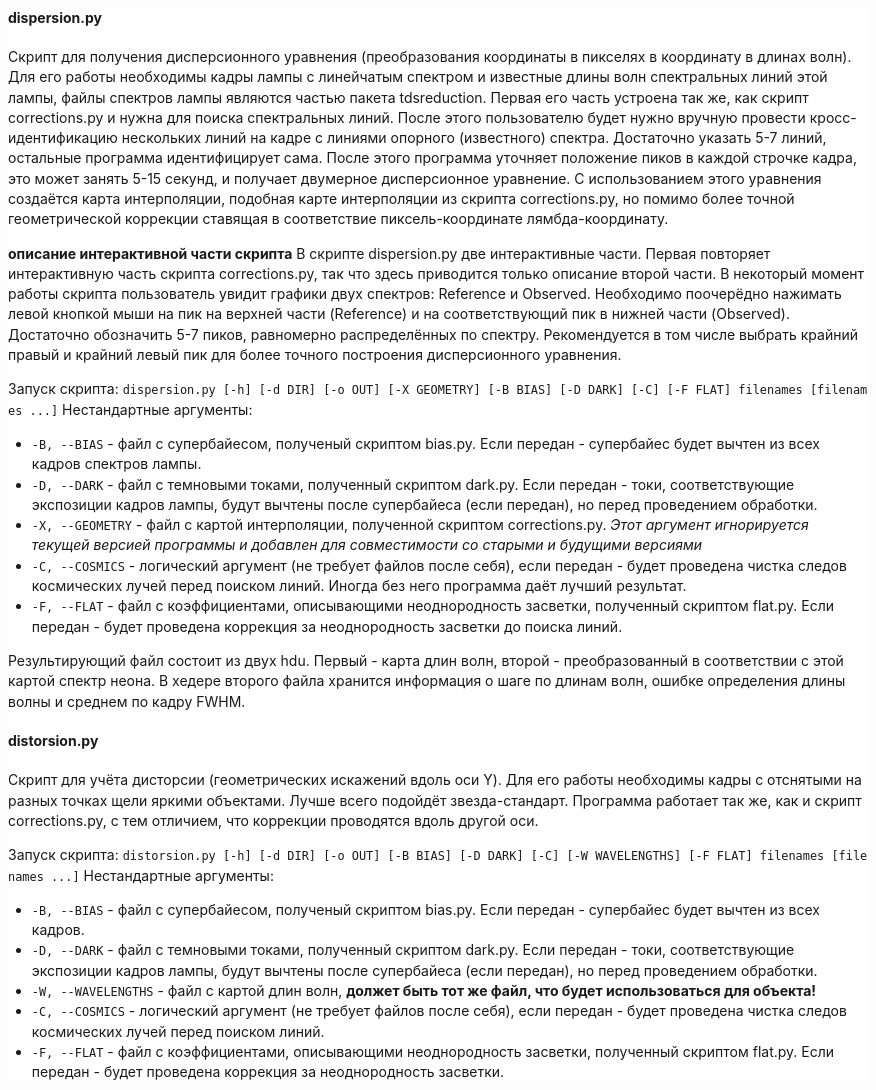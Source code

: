 #### dispersion.py
Скрипт для получения дисперсионного уравнения (преобразования координаты в пикселях в координату в длинах волн). Для его работы необходимы кадры лампы с линейчатым спектром и известные длины волн спектральных линий этой лампы, файлы спектров лампы являются частью пакета tdsreduction. Первая его часть устроена так же, как скрипт corrections.py и нужна для поиска спектральных линий. После этого пользователю будет нужно вручную провести кросс-идентификацию нескольких линий на кадре с линиями опорного (известного) спектра. Достаточно указать 5-7 линий, остальные программа идентифицирует сама. После этого программа уточняет положение пиков в каждой строчке кадра, это может занять 5-15 секунд, и получает двумерное дисперсионное уравнение. С использованием этого уравнения создаётся карта интерполяции, подобная карте интерполяции из скрипта corrections.py, но помимо более точной геометрической коррекции ставящая в соответствие пиксель-координате лямбда-координату.

__описание интерактивной части скрипта__
В скрипте dispersion.py две интерактивные части. Первая повторяет интерактивную часть скрипта corrections.py, так что здесь приводится только описание второй части.
В некоторый момент работы скрипта пользователь увидит графики двух спектров: Reference и Observed. Необходимо поочерёдно нажимать левой кнопкой мыши на пик на верхней части (Reference) и на соответствующий пик в нижней части (Observed). Достаточно обозначить 5-7 пиков, равномерно распределённых по спектру. Рекомендуется в том числе выбрать крайний правый и крайний левый пик для более точного построения дисперсионного уравнения.

Запуск скрипта: `dispersion.py [-h] [-d DIR] [-o OUT] [-X GEOMETRY] [-B BIAS] [-D DARK] [-C] [-F FLAT] filenames [filenames ...]`
Нестандартные аргументы:
- `-B, --BIAS` - файл с супербайесом, полученый скриптом bias.py. Если передан - супербайес будет вычтен из всех кадров спектров лампы.
- `-D, --DARK` - файл с темновыми токами, полученный скриптом dark.py. Если передан - токи, соответствующие экспозиции кадров лампы, будут вычтены после супербайеса (если передан), но перед проведением обработки.
- `-X, --GEOMETRY` - файл с картой интерполяции, полученной скриптом corrections.py. *Этот аргумент игнорируется текущей версией программы и добавлен для совместимости со старыми и будущими версиями*
- `-C, --COSMICS` - логический аргумент (не требует файлов после себя), если передан - будет проведена чистка следов космических лучей перед поиском линий. Иногда без него программа даёт лучший результат.
- `-F, --FLAT` - файл с коэффициентами, описывающими неоднородность засветки, полученный скриптом flat.py. Если передан - будет проведена коррекция за неоднородность засветки до поиска линий.

Результирующий файл состоит из двух hdu. Первый - карта длин волн, второй - преобразованный в соответствии с этой картой спектр неона. В хедере второго файла хранится информация о шаге по длинам волн, ошибке определения длины волны и среднем по кадру FWHM.

#### distorsion.py
Скрипт для учёта дисторсии (геометрических искажений вдоль оси Y). Для его работы необходимы кадры с отснятыми на разных точках щели яркими объектами. Лучше всего подойдёт звезда-стандарт. Программа работает так же, как и скрипт corrections.py, c тем отличием, что коррекции проводятся вдоль другой оси.

Запуск скрипта: `distorsion.py [-h] [-d DIR] [-o OUT] [-B BIAS] [-D DARK] [-C] [-W WAVELENGTHS] [-F FLAT] filenames [filenames ...]`
Нестандартные аргументы:
- `-B, --BIAS` - файл с супербайесом, полученый скриптом bias.py. Если передан - супербайес будет вычтен из всех кадров.
- `-D, --DARK` - файл с темновыми токами, полученный скриптом dark.py. Если передан - токи, соответствующие экспозиции кадров лампы, будут вычтены после супербайеса (если передан), но перед проведением обработки.
- `-W, --WAVELENGTHS` - файл с картой длин волн, **должет быть тот же файл, что будет использоваться для объекта!**
- `-C, --COSMICS` - логический аргумент (не требует файлов после себя), если передан - будет проведена чистка следов космических лучей перед поиском линий.
- `-F, --FLAT` - файл с коэффициентами, описывающими неоднородность засветки, полученный скриптом flat.py. Если передан - будет проведена коррекция за неоднородность засветки.
